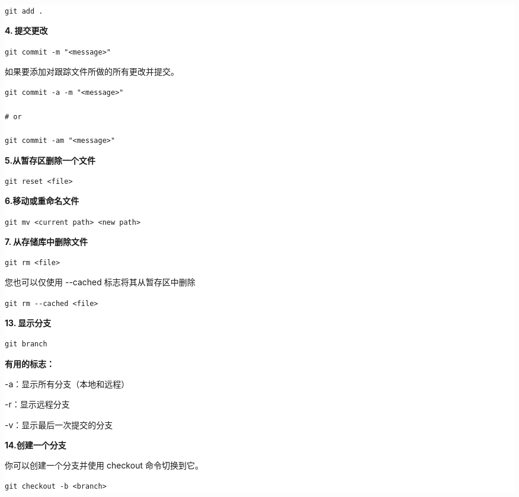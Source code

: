 ```shell
git add .
```

**4. 提交更改**

```shell
git commit -m "<message>"
```

如果要添加对跟踪文件所做的所有更改并提交。

```shell
git commit -a -m "<message>"

# or

git commit -am "<message>"
```

**5.从暂存区删除一个文件**

```shell
git reset <file>
```

**6.移动或重命名文件**

```shell
git mv <current path> <new path>
```

**7. 从存储库中删除文件**

```shell
git rm <file>
```

您也可以仅使用 --cached 标志将其从暂存区中删除

```shell
git rm --cached <file>
```

**13. 显示分支**

```shell
git branch
```

**有用的标志：**

-a：显示所有分支（本地和远程）

-r：显示远程分支

-v：显示最后一次提交的分支

**14.创建一个分支**

你可以创建一个分支并使用 checkout 命令切换到它。

```shell
git checkout -b <branch>
```
